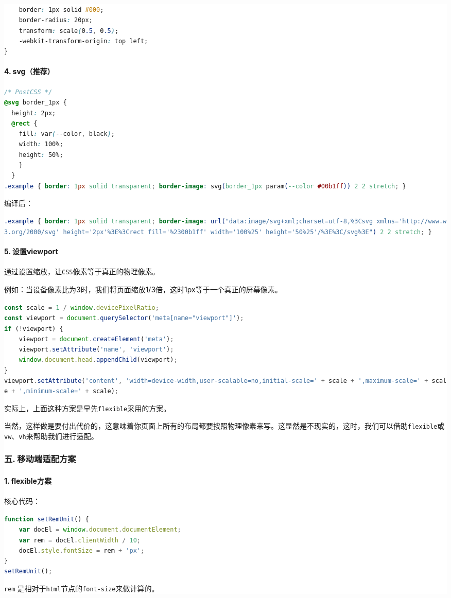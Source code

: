 ```css
    border: 1px solid #000;
    border-radius: 20px;
    transform: scale(0.5, 0.5);
    -webkit-transform-origin: top left;
}
```

#### 4. svg（推荐）
```css
/* PostCSS */
@svg border_1px { 
  height: 2px; 
  @rect { 
    fill: var(--color, black); 
    width: 100%; 
    height: 50%; 
    } 
  } 
.example { border: 1px solid transparent; border-image: svg(border_1px param(--color #00b1ff)) 2 2 stretch; }
```
编译后：
```css
.example { border: 1px solid transparent; border-image: url("data:image/svg+xml;charset=utf-8,%3Csvg xmlns='http://www.w3.org/2000/svg' height='2px'%3E%3Crect fill='%2300b1ff' width='100%25' height='50%25'/%3E%3C/svg%3E") 2 2 stretch; }
```

#### 5. 设置viewport
通过设置缩放，让`CSS`像素等于真正的物理像素。  

例如：当设备像素比为3时，我们将页面缩放1/3倍，这时1px等于一个真正的屏幕像素。
```js
const scale = 1 / window.devicePixelRatio;
const viewport = document.querySelector('meta[name="viewport"]');
if (!viewport) {
    viewport = document.createElement('meta');
    viewport.setAttribute('name', 'viewport');
    window.document.head.appendChild(viewport);
}
viewport.setAttribute('content', 'width=device-width,user-scalable=no,initial-scale=' + scale + ',maximum-scale=' + scale + ',minimum-scale=' + scale);
```
实际上，上面这种方案是早先`flexible`采用的方案。

当然，这样做是要付出代价的，这意味着你页面上所有的布局都要按照物理像素来写。这显然是不现实的，这时，我们可以借助`flexible`或`vw`、`vh`来帮助我们进行适配。

### 五. 移动端适配方案
#### 1. flexible方案
核心代码：
```js
function setRemUnit() {
    var docEl = window.document.documentElement;
    var rem = docEl.clientWidth / 10;
    docEl.style.fontSize = rem + 'px';
}
setRemUnit();
```
`rem` 是相对于`html`节点的`font-size`来做计算的。  

